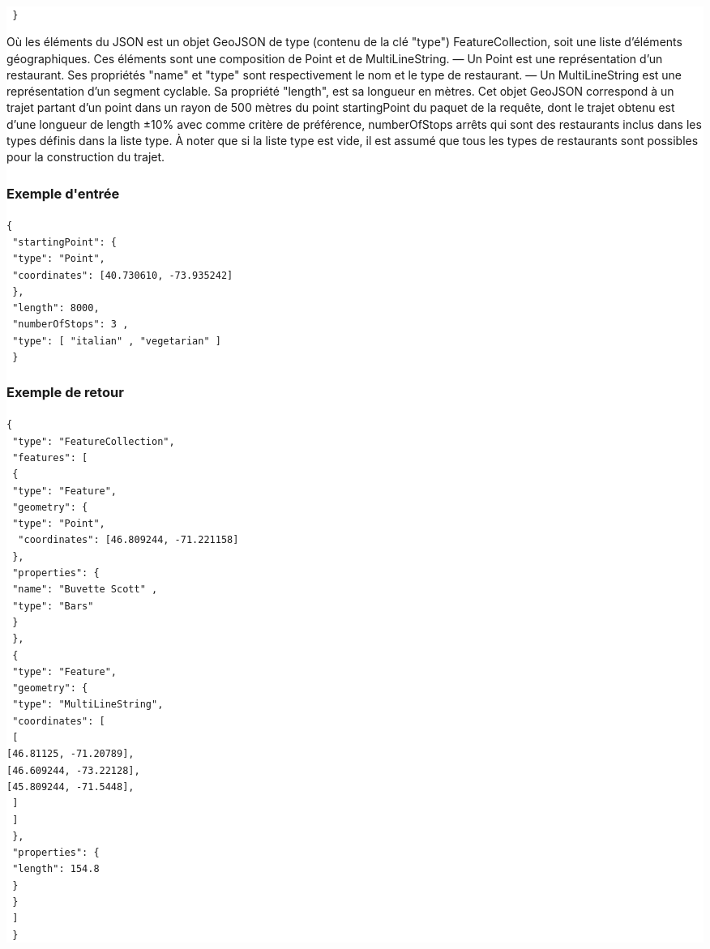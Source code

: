 ``` 
 }
```

Où les éléments du JSON est un objet GeoJSON de type (contenu de la clé "type") FeatureCollection, soit une liste d’éléments géographiques. Ces éléments sont une composition de Point et de MultiLineString.
— Un Point est une représentation d’un restaurant. Ses propriétés "name" et "type" sont respectivement le nom et le type de restaurant.
— Un MultiLineString est une représentation d’un segment cyclable. Sa propriété "length", est sa longueur en mètres.
Cet objet GeoJSON correspond à un trajet partant d’un point dans un rayon de 500 mètres du point startingPoint du paquet de la requête, dont le trajet obtenu est d’une longueur de length ±10% avec comme critère de préférence, numberOfStops arrêts qui sont des restaurants inclus dans les types définis dans la liste type. À noter que si la liste type est vide, il est assumé que tous les types de restaurants sont possibles pour la construction du trajet.

### Exemple d'entrée
``` 
{
 "startingPoint": {
 "type": "Point",
 "coordinates": [40.730610, -73.935242]
 },
 "length": 8000,
 "numberOfStops": 3 ,
 "type": [ "italian" , "vegetarian" ]
 }
```

### Exemple de retour
``` 
{
 "type": "FeatureCollection",
 "features": [
 {
 "type": "Feature",
 "geometry": {
 "type": "Point",
  "coordinates": [46.809244, -71.221158]
 },
 "properties": {
 "name": "Buvette Scott" ,
 "type": "Bars"
 }
 },
 {
 "type": "Feature",
 "geometry": {
 "type": "MultiLineString",
 "coordinates": [
 [
[46.81125, -71.20789],
[46.609244, -73.22128],
[45.809244, -71.5448],
 ]
 ]
 },
 "properties": {
 "length": 154.8
 }
 }
 ]
 }
```